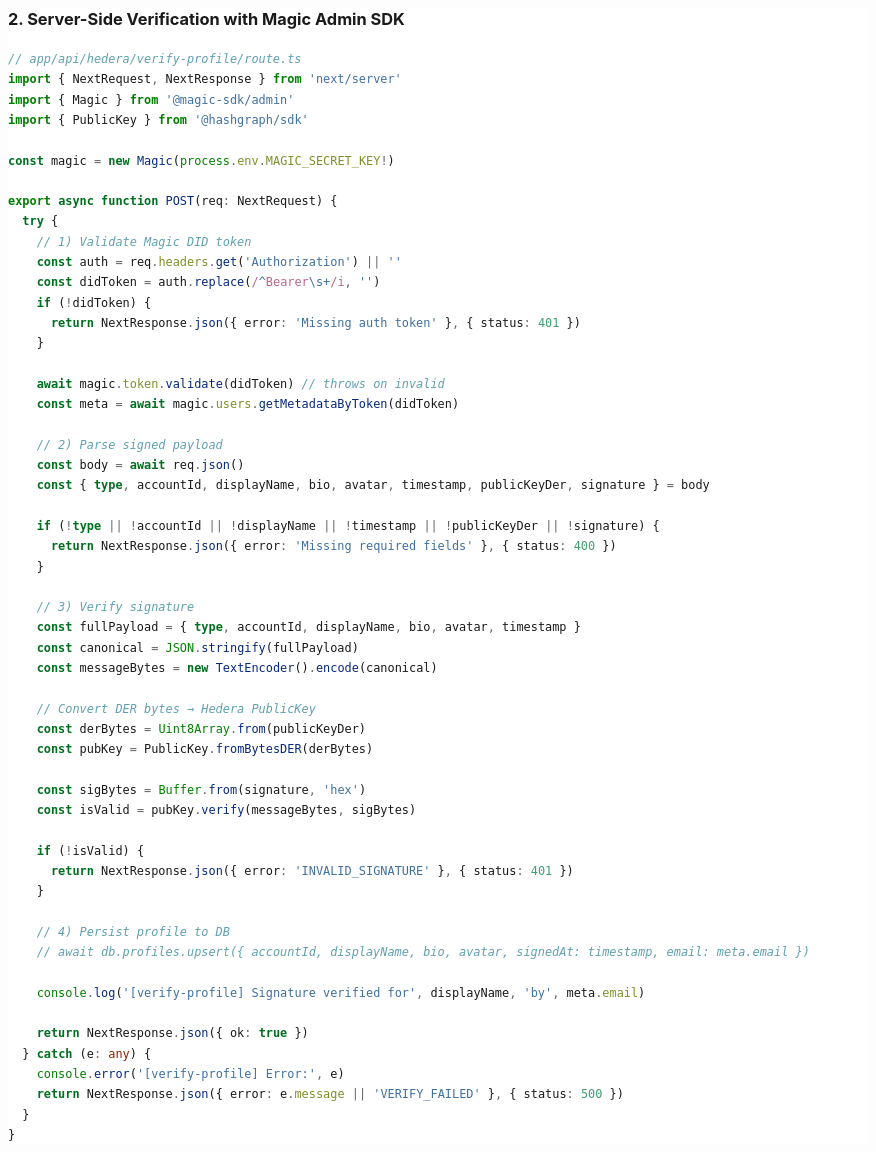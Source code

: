 ### 2. Server-Side Verification with Magic Admin SDK

```typescript
// app/api/hedera/verify-profile/route.ts
import { NextRequest, NextResponse } from 'next/server'
import { Magic } from '@magic-sdk/admin'
import { PublicKey } from '@hashgraph/sdk'

const magic = new Magic(process.env.MAGIC_SECRET_KEY!)

export async function POST(req: NextRequest) {
  try {
    // 1) Validate Magic DID token
    const auth = req.headers.get('Authorization') || ''
    const didToken = auth.replace(/^Bearer\s+/i, '')
    if (!didToken) {
      return NextResponse.json({ error: 'Missing auth token' }, { status: 401 })
    }
    
    await magic.token.validate(didToken) // throws on invalid
    const meta = await magic.users.getMetadataByToken(didToken)

    // 2) Parse signed payload
    const body = await req.json()
    const { type, accountId, displayName, bio, avatar, timestamp, publicKeyDer, signature } = body

    if (!type || !accountId || !displayName || !timestamp || !publicKeyDer || !signature) {
      return NextResponse.json({ error: 'Missing required fields' }, { status: 400 })
    }

    // 3) Verify signature
    const fullPayload = { type, accountId, displayName, bio, avatar, timestamp }
    const canonical = JSON.stringify(fullPayload)
    const messageBytes = new TextEncoder().encode(canonical)

    // Convert DER bytes → Hedera PublicKey
    const derBytes = Uint8Array.from(publicKeyDer)
    const pubKey = PublicKey.fromBytesDER(derBytes)

    const sigBytes = Buffer.from(signature, 'hex')
    const isValid = pubKey.verify(messageBytes, sigBytes)

    if (!isValid) {
      return NextResponse.json({ error: 'INVALID_SIGNATURE' }, { status: 401 })
    }

    // 4) Persist profile to DB
    // await db.profiles.upsert({ accountId, displayName, bio, avatar, signedAt: timestamp, email: meta.email })

    console.log('[verify-profile] Signature verified for', displayName, 'by', meta.email)

    return NextResponse.json({ ok: true })
  } catch (e: any) {
    console.error('[verify-profile] Error:', e)
    return NextResponse.json({ error: e.message || 'VERIFY_FAILED' }, { status: 500 })
  }
}
```
